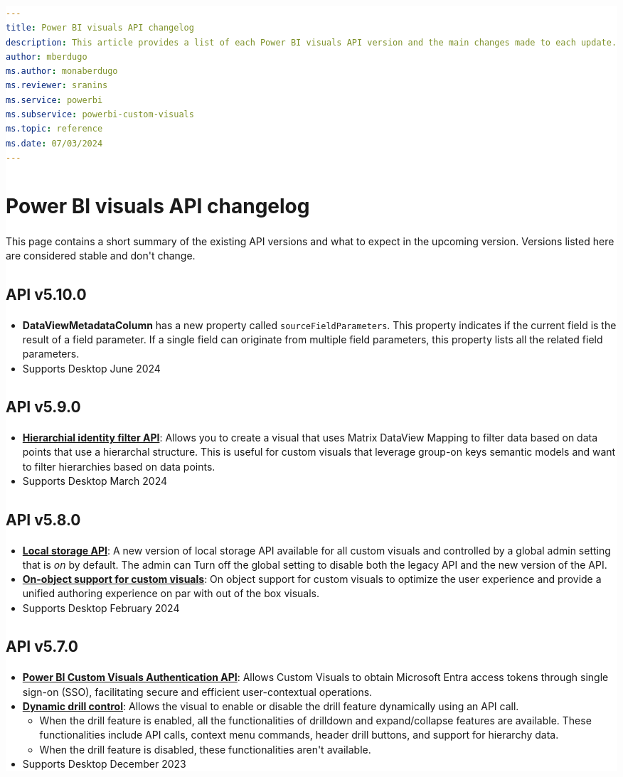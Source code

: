 ```yaml
---
title: Power BI visuals API changelog
description: This article provides a list of each Power BI visuals API version and the main changes made to each update.
author: mberdugo
ms.author: monaberdugo
ms.reviewer: sranins
ms.service: powerbi
ms.subservice: powerbi-custom-visuals
ms.topic: reference
ms.date: 07/03/2024
---
```


# Power BI visuals API changelog

This page contains a short summary of the existing API versions and what to expect in the upcoming version. Versions listed here are considered stable and don't change.



## API v5.10.0

* **DataViewMetadataColumn** has a new property called `sourceFieldParameters`. This property indicates if the current field is the result of a field parameter. If a single field can originate from multiple field parameters, this property lists all the related field parameters.
* Supports Desktop June 2024

## API v5.9.0

* [**Hierarchial identity filter API**](./hierarchy-filter-api.md): Allows you to create a visual that uses Matrix DataView Mapping to filter data based on data points that use a hierarchal structure. This is useful for custom visuals that leverage group-on keys semantic models and want to filter hierarchies based on data points.
* Supports Desktop March 2024

## API v5.8.0

* [**Local storage API**](./local-storage.md): A new version of local storage API available for all custom visuals and controlled by a global admin setting that is *on* by default. The admin can Turn off the global setting to disable both the legacy API and the new version of the API.
* [**On-object support for custom visuals**](./on-object-formatting-api.md): On object support for custom visuals to optimize the user experience and provide a unified authoring experience on par with out of the box visuals.
* Supports Desktop February 2024

## API v5.7.0

* [**Power BI Custom Visuals Authentication API**](./authentication-api.md): Allows Custom Visuals to obtain Microsoft Entra access tokens through single sign-on (SSO), facilitating secure and efficient user-contextual operations.
* [**Dynamic drill control**](./dynamic-drill-down.md): Allows the visual to enable or disable the drill feature dynamically using an API call.
  * When the drill feature is enabled, all the functionalities of drilldown and expand/collapse features are available. These functionalities include API calls, context menu commands, header drill buttons, and support for hierarchy data.
  * When the drill feature is disabled, these functionalities aren't available.
* Supports Desktop December 2023
